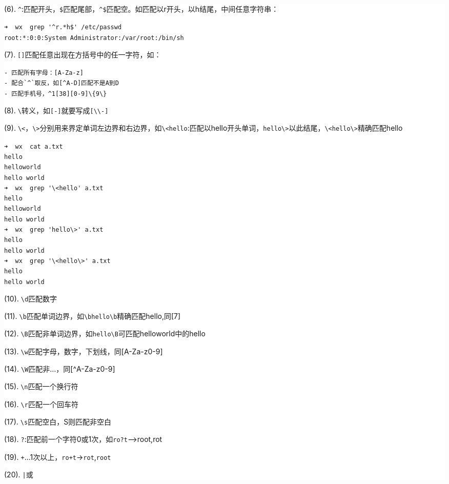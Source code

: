 (6). `^`:匹配开头，`$`匹配尾部，`^$`匹配空。如匹配以r开头，以h结尾，中间任意字符串：
	
	➜  wx  grep '^r.*h$' /etc/passwd
	root:*:0:0:System Administrator:/var/root:/bin/sh

(7). `[]`匹配任意出现在方括号中的任一字符，如：

	- 匹配所有字母：[A-Za-z]
	- 配合`^`取反，如[^A-D]匹配不是A到D
	- 匹配手机号，^1[38][0-9]\{9\}

(8). `\`转义，如`[-]`就要写成`[\\-]`

(9). `\<`，`\>`分别用来界定单词左边界和右边界，如`\<hello`:匹配以hello开头单词，`hello\>`以此结尾，`\<hello\>`精确匹配hello

	➜  wx  cat a.txt
	hello
	helloworld
	hello world
	➜  wx  grep '\<hello' a.txt
	hello
	helloworld
	hello world
	➜  wx  grep 'hello\>' a.txt
	hello
	hello world
	➜  wx  grep '\<hello\>' a.txt
	hello
	hello world

(10). `\d`匹配数字

(11). `\b`匹配单词边界，如`\bhello\b`精确匹配hello,同[7]

(12). `\B`匹配非单词边界，如`hello\B`可匹配helloworld中的hello

(13). `\w`匹配字母，数字，下划线，同[A-Za-z0-9]

(14). `\W`匹配非…，同[^A-Za-z0-9]

(15). `\n`匹配一个换行符

(16). `\r`匹配一个回车符

(17). `\s`匹配空白，S则匹配非空白

(18). `?`:匹配前一个字符0或1次，如`ro?t`—>root,rot

(19). `+`…1次以上，`ro+t`->`rot`,`root`

(20). `|`或




